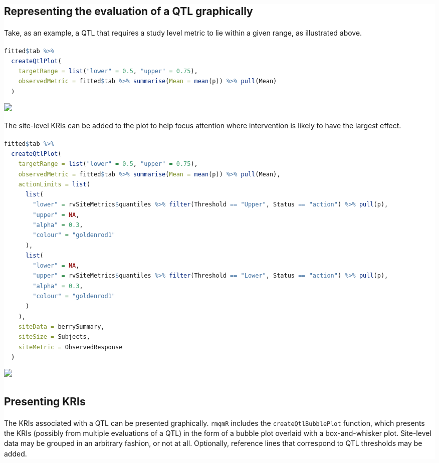 ## Representing the evaluation of a QTL graphically

Take, as an example, a QTL that requires a study level metric to lie
within a given range, as illustrated above.

``` r
fitted$tab %>%
  createQtlPlot(
    targetRange = list("lower" = 0.5, "upper" = 0.75),
    observedMetric = fitted$tab %>% summarise(Mean = mean(p)) %>% pull(Mean)
  )
```

<img src="man/figures/README-unnamed-chunk-13-1.png" width="80%" />

The site-level KRIs can be added to the plot to help focus attention
where intervention is likely to have the largest effect.

``` r
fitted$tab %>%
  createQtlPlot(
    targetRange = list("lower" = 0.5, "upper" = 0.75),
    observedMetric = fitted$tab %>% summarise(Mean = mean(p)) %>% pull(Mean),
    actionLimits = list(
      list(
        "lower" = rvSiteMetrics$quantiles %>% filter(Threshold == "Upper", Status == "action") %>% pull(p),
        "upper" = NA,
        "alpha" = 0.3,
        "colour" = "goldenrod1"
      ),
      list(
        "lower" = NA,
        "upper" = rvSiteMetrics$quantiles %>% filter(Threshold == "Lower", Status == "action") %>% pull(p),
        "alpha" = 0.3,
        "colour" = "goldenrod1"
      )
    ),
    siteData = berrySummary,
    siteSize = Subjects,
    siteMetric = ObservedResponse
  )
```

<img src="man/figures/README-createQtlPlot-1.png" width="80%" />

## Presenting KRIs

The KRIs associated with a QTL can be presented graphically. `rmqmR`
includes the `createQtlBubblePlot` function, which presents the KRIs
(possibly from multiple evaluations of a QTL) in the form of a bubble
plot overlaid with a box-and-whisker plot. Site-level data may be
grouped in an arbitrary fashion, or not at all. Optionally, reference
lines that correspond to QTL thresholds may be added.
